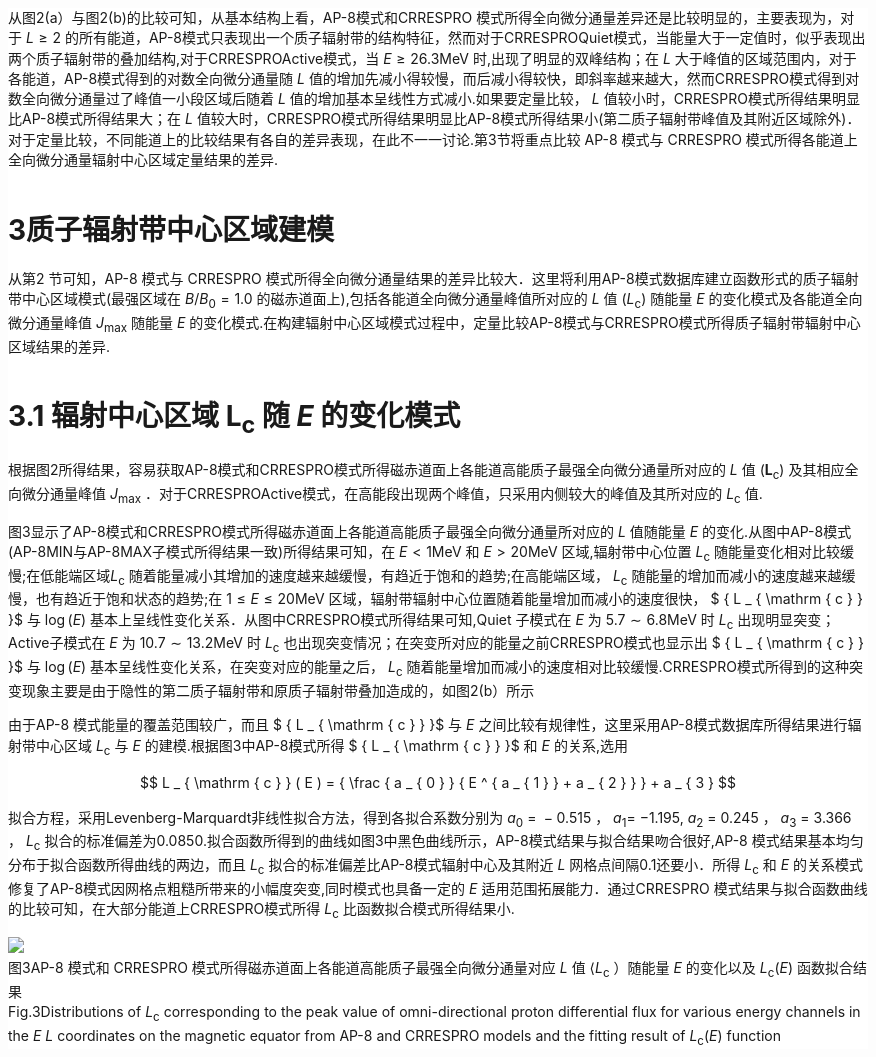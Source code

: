 从图2(a）与图2(b)的比较可知，从基本结构上看，AP-8模式和CRRESPRO 模式所得全向微分通量差异还是比较明显的，主要表现为，对于 $L \geqslant 2$ 的所有能道，AP-8模式只表现出一个质子辐射带的结构特征，然而对于CRRESPROQuiet模式，当能量大于一定值时，似乎表现出两个质子辐射带的叠加结构,对于CRRESPROActive模式，当 $E \geqslant 2 6 . 3 \mathrm { M e V }$ 时,出现了明显的双峰结构；在 $L$ 大于峰值的区域范围内，对于各能道，AP-8模式得到的对数全向微分通量随 $L$ 值的增加先减小得较慢，而后减小得较快，即斜率越来越大，然而CRRESPRO模式得到对数全向微分通量过了峰值一小段区域后随着 $L$ 值的增加基本呈线性方式减小.如果要定量比较， $L$ 值较小时，CRRESPRO模式所得结果明显比AP-8模式所得结果大；在 $L$ 值较大时，CRRESPRO模式所得结果明显比AP-8模式所得结果小(第二质子辐射带峰值及其附近区域除外)．对于定量比较，不同能道上的比较结果有各自的差异表现，在此不一一讨论.第3节将重点比较 AP-8 模式与 CRRESPRO 模式所得各能道上全向微分通量辐射中心区域定量结果的差异.

# 3质子辐射带中心区域建模

从第2 节可知，AP-8 模式与 CRRESPRO 模式所得全向微分通量结果的差异比较大．这里将利用AP-8模式数据库建立函数形式的质子辐射带中心区域模式(最强区域在 $B / B _ { 0 } = 1 . 0$ 的磁赤道面上),包括各能道全向微分通量峰值所对应的 $L$ 值 $\left( L _ { \mathrm { c } } \right)$ 随能量 $E$ 的变化模式及各能道全向微分通量峰值 $J _ { \mathrm { m a x } }$ 随能量 $E$ 的变化模式.在构建辐射中心区域模式过程中，定量比较AP-8模式与CRRESPRO模式所得质子辐射带辐射中心区域结果的差异.

# 3.1 辐射中心区域 $\mathbf { { L } } _ { \mathrm { { c } } }$ 随 $\scriptstyle { E }$ 的变化模式

根据图2所得结果，容易获取AP-8模式和CRRESPRO模式所得磁赤道面上各能道高能质子最强全向微分通量所对应的 $L$ 值 $\left( \boldsymbol { L } _ { \mathrm { c } } \right)$ 及其相应全向微分通量峰值 $J _ { \mathrm { m a x } }$ ．对于CRRESPROActive模式，在高能段出现两个峰值，只采用内侧较大的峰值及其所对应的 $\scriptstyle L _ { \mathrm { c } }$ 值.

图3显示了AP-8模式和CRRESPRO模式所得磁赤道面上各能道高能质子最强全向微分通量所对应的 $L$ 值随能量 $E$ 的变化.从图中AP-8模式(AP-8MIN与AP-8MAX子模式所得结果一致)所得结果可知，在 $E < 1 \mathrm { M e V }$ 和 $E > 2 0 \mathrm { M e V }$ 区域,辐射带中心位置 $L _ { \mathrm { c } }$ 随能量变化相对比较缓慢;在低能端区域$L _ { \mathrm { c } }$ 随着能量减小其增加的速度越来越缓慢，有趋近于饱和的趋势;在高能端区域， $L _ { \mathrm { c } }$ 随能量的增加而减小的速度越来越缓慢，也有趋近于饱和状态的趋势;在 $1 \leqslant E \leqslant 2 0 \mathrm { M e V }$ 区域，辐射带辐射中心位置随着能量增加而减小的速度很快， $ { L _ { \mathrm { c } } }$ 与 $\log ( E )$ 基本上呈线性变化关系．从图中CRRESPRO模式所得结果可知,Quiet 子模式在 $E$ 为 ${ 5 . 7 { \sim } 6 . 8 \mathrm { M e V } }$ 时 $\scriptstyle L _ { \mathrm { c } }$ 出现明显突变；Active子模式在 $E$ 为 $1 0 . 7 { \sim } 1 3 . 2 \mathrm { M e V }$ 时 $\scriptstyle L _ { \mathrm { c } }$ 也出现突变情况；在突变所对应的能量之前CRRESPRO模式也显示出 $ { L _ { \mathrm { c } } }$ 与 $\log ( E )$ 基本呈线性变化关系，在突变对应的能量之后， $\scriptstyle L _ { \mathrm { c } }$ 随着能量增加而减小的速度相对比较缓慢.CRRESPRO模式所得到的这种突变现象主要是由于隐性的第二质子辐射带和原质子辐射带叠加造成的，如图2(b）所示

由于AP-8 模式能量的覆盖范围较广，而且 $ { L _ { \mathrm { c } } }$ 与 $E$ 之间比较有规律性，这里采用AP-8模式数据库所得结果进行辐射带中心区域 $\scriptstyle L _ { \mathrm { c } }$ 与 $E$ 的建模.根据图3中AP-8模式所得 $ { L _ { \mathrm { c } } }$ 和 $E$ 的关系,选用

$$
L _ { \mathrm { c } } ( E ) = { \frac { a _ { 0 } } { E ^ { a _ { 1 } } + a _ { 2 } } } + a _ { 3 }
$$

拟合方程，采用Levenberg-Marquardt非线性拟合方法，得到各拟合系数分别为 $a _ { 0 } ~ = ~ - 0 . 5 1 5$ ， $a _ { 1 } =$ −1.195, $a _ { 2 } ~ = ~ 0 . 2 4 5$ ， $a _ { 3 } ~ = ~ 3 . 3 6 6$ ， $L _ { \mathrm { c } }$ 拟合的标准偏差为0.0850.拟合函数所得到的曲线如图3中黑色曲线所示，AP-8模式结果与拟合结果吻合很好,AP-8 模式结果基本均匀分布于拟合函数所得曲线的两边，而且 $L _ { \mathrm { c } }$ 拟合的标准偏差比AP-8模式辐射中心及其附近 $L$ 网格点间隔0.1还要小．所得 $L _ { \mathrm { c } }$ 和 $E$ 的关系模式修复了AP-8模式因网格点粗糙所带来的小幅度突变,同时模式也具备一定的 $E$ 适用范围拓展能力．通过CRRESPRO 模式结果与拟合函数曲线的比较可知，在大部分能道上CRRESPRO模式所得 $\scriptstyle L _ { \mathrm { c } }$ 比函数拟合模式所得结果小.

![](images/171dbbe806f3c7a66af2af95170ca44d108280081a26f39754c1fce5fbf82f1f.jpg)  
图3AP-8 模式和 CRRESPRO 模式所得磁赤道面上各能道高能质子最强全向微分通量对应 $L$ 值 $\langle L _ { \mathrm { c } }$ ）随能量 $\boldsymbol { \mathbf { \mathit { E } } }$ 的变化以及 $L _ { \mathrm { c } } ( E )$ 函数拟合结果  
Fig.3Distributions of $L _ { \mathrm { c } }$ corresponding to the peak value of omni-directional proton differential flux for various energy channels in the $E$ $L$ coordinates on the magnetic equator from AP-8 and CRRESPRO models and the fitting result of $L _ { \mathrm { c } } ( E )$ function
